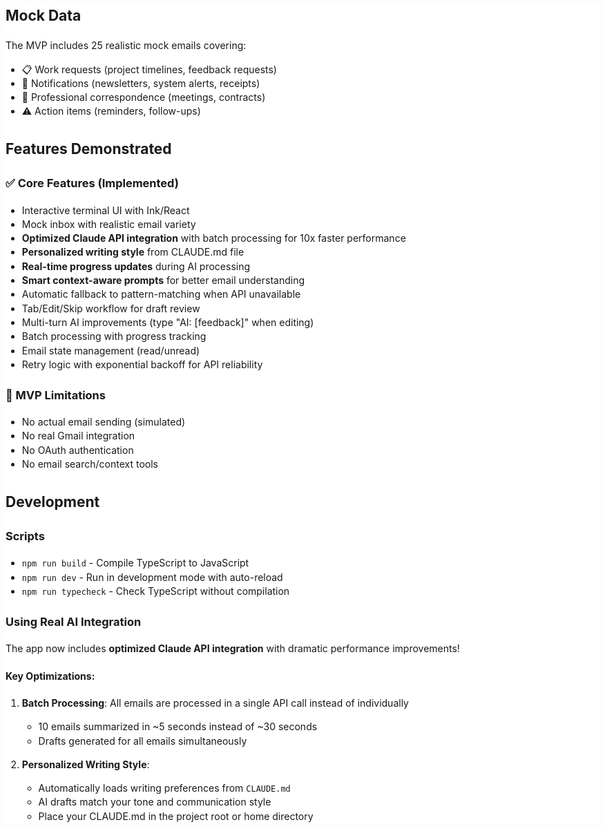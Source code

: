 ## Mock Data

The MVP includes 25 realistic mock emails covering:
- 📋 Work requests (project timelines, feedback requests)
- 📧 Notifications (newsletters, system alerts, receipts)
- 🤝 Professional correspondence (meetings, contracts)
- ⚠️ Action items (reminders, follow-ups)

## Features Demonstrated

### ✅ Core Features (Implemented)
- Interactive terminal UI with Ink/React
- Mock inbox with realistic email variety
- **Optimized Claude API integration** with batch processing for 10x faster performance
- **Personalized writing style** from CLAUDE.md file
- **Real-time progress updates** during AI processing
- **Smart context-aware prompts** for better email understanding
- Automatic fallback to pattern-matching when API unavailable
- Tab/Edit/Skip workflow for draft review
- Multi-turn AI improvements (type "AI: [feedback]" when editing)
- Batch processing with progress tracking
- Email state management (read/unread)
- Retry logic with exponential backoff for API reliability

### 🚧 MVP Limitations
- No actual email sending (simulated)
- No real Gmail integration
- No OAuth authentication
- No email search/context tools

## Development

### Scripts
- `npm run build` - Compile TypeScript to JavaScript
- `npm run dev` - Run in development mode with auto-reload
- `npm run typecheck` - Check TypeScript without compilation

### Using Real AI Integration

The app now includes **optimized Claude API integration** with dramatic performance improvements!

#### Key Optimizations:

1. **Batch Processing**: All emails are processed in a single API call instead of individually
   - 10 emails summarized in ~5 seconds instead of ~30 seconds
   - Drafts generated for all emails simultaneously

2. **Personalized Writing Style**: 
   - Automatically loads writing preferences from `CLAUDE.md`
   - AI drafts match your tone and communication style
   - Place your CLAUDE.md in the project root or home directory
